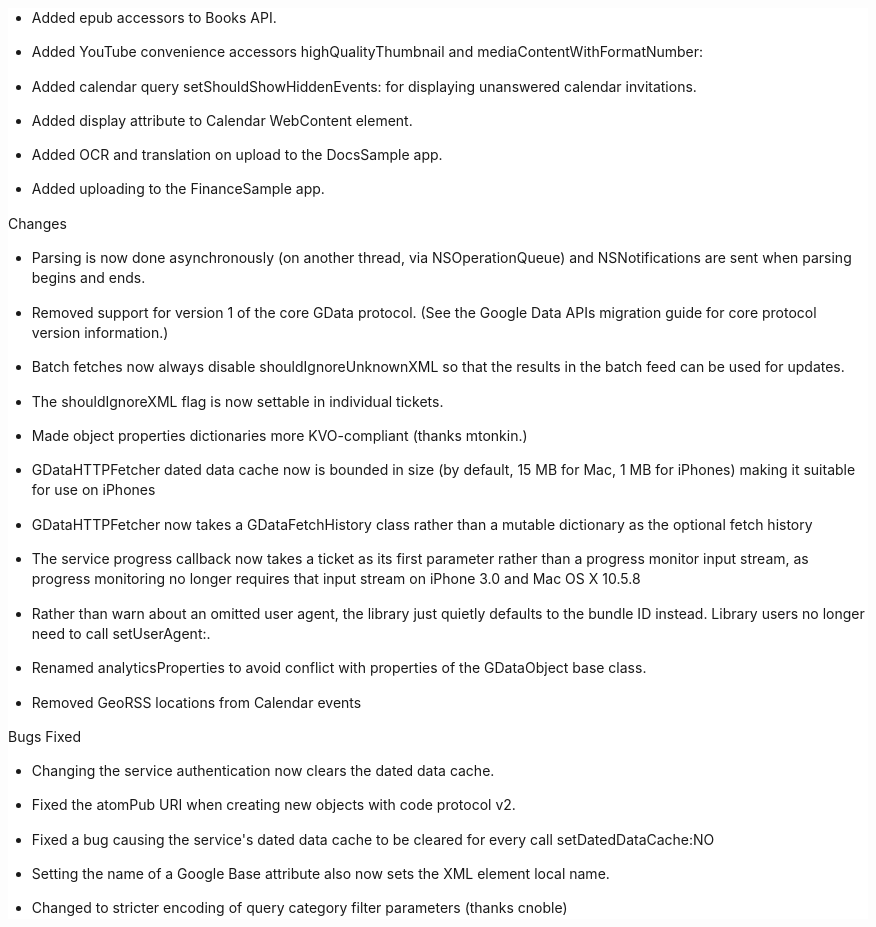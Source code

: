 - Added epub accessors to Books API.

- Added YouTube convenience accessors highQualityThumbnail and
  mediaContentWithFormatNumber:

- Added calendar query setShouldShowHiddenEvents: for displaying unanswered
  calendar invitations.

- Added display attribute to Calendar WebContent element.

- Added OCR and translation on upload to the DocsSample app.

- Added uploading to the FinanceSample app.

Changes

- Parsing is now done asynchronously (on another thread, via NSOperationQueue)
  and NSNotifications are sent when parsing begins and ends.

- Removed support for version 1 of the core GData protocol.  (See the Google
  Data APIs migration guide for core protocol version information.)

- Batch fetches now always disable shouldIgnoreUnknownXML so that the results
  in the batch feed can be used for updates.

- The shouldIgnoreXML flag is now settable in individual tickets.

- Made object properties dictionaries more KVO-compliant (thanks mtonkin.)

- GDataHTTPFetcher dated data cache now is bounded in size (by default, 15 MB
  for Mac, 1 MB for iPhones) making it suitable for use on iPhones

- GDataHTTPFetcher now takes a GDataFetchHistory class rather than a mutable
  dictionary as the optional fetch history

- The service progress callback now takes a ticket as its first parameter
  rather than a progress monitor input stream, as progress monitoring
  no longer requires that input stream on iPhone 3.0 and Mac OS X 10.5.8

- Rather than warn about an omitted user agent, the library just quietly
  defaults to the bundle ID instead.  Library users no longer need to call
  setUserAgent:.

- Renamed analyticsProperties to avoid conflict with properties of the
  GDataObject base class.

- Removed GeoRSS locations from Calendar events

Bugs Fixed

- Changing the service authentication now clears the dated data cache.

- Fixed the atomPub URI when creating new objects with code protocol v2.

- Fixed a bug causing the service's dated data cache to be cleared for every
  call setDatedDataCache:NO

- Setting the name of a Google Base attribute also now sets the XML element
  local name.

- Changed to stricter encoding of query category filter parameters
  (thanks cnoble)
